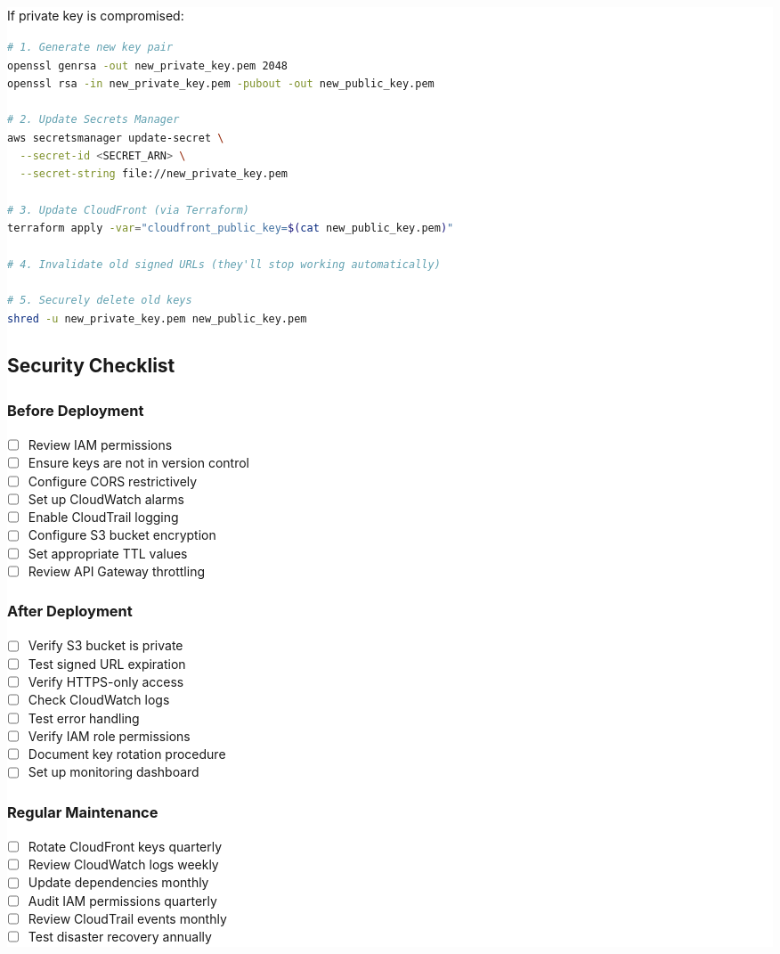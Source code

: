 If private key is compromised:

```bash
# 1. Generate new key pair
openssl genrsa -out new_private_key.pem 2048
openssl rsa -in new_private_key.pem -pubout -out new_public_key.pem

# 2. Update Secrets Manager
aws secretsmanager update-secret \
  --secret-id <SECRET_ARN> \
  --secret-string file://new_private_key.pem

# 3. Update CloudFront (via Terraform)
terraform apply -var="cloudfront_public_key=$(cat new_public_key.pem)"

# 4. Invalidate old signed URLs (they'll stop working automatically)

# 5. Securely delete old keys
shred -u new_private_key.pem new_public_key.pem
```

## Security Checklist

### Before Deployment

- [ ] Review IAM permissions
- [ ] Ensure keys are not in version control
- [ ] Configure CORS restrictively
- [ ] Set up CloudWatch alarms
- [ ] Enable CloudTrail logging
- [ ] Configure S3 bucket encryption
- [ ] Set appropriate TTL values
- [ ] Review API Gateway throttling

### After Deployment

- [ ] Verify S3 bucket is private
- [ ] Test signed URL expiration
- [ ] Verify HTTPS-only access
- [ ] Check CloudWatch logs
- [ ] Test error handling
- [ ] Verify IAM role permissions
- [ ] Document key rotation procedure
- [ ] Set up monitoring dashboard

### Regular Maintenance

- [ ] Rotate CloudFront keys quarterly
- [ ] Review CloudWatch logs weekly
- [ ] Update dependencies monthly
- [ ] Audit IAM permissions quarterly
- [ ] Review CloudTrail events monthly
- [ ] Test disaster recovery annually
